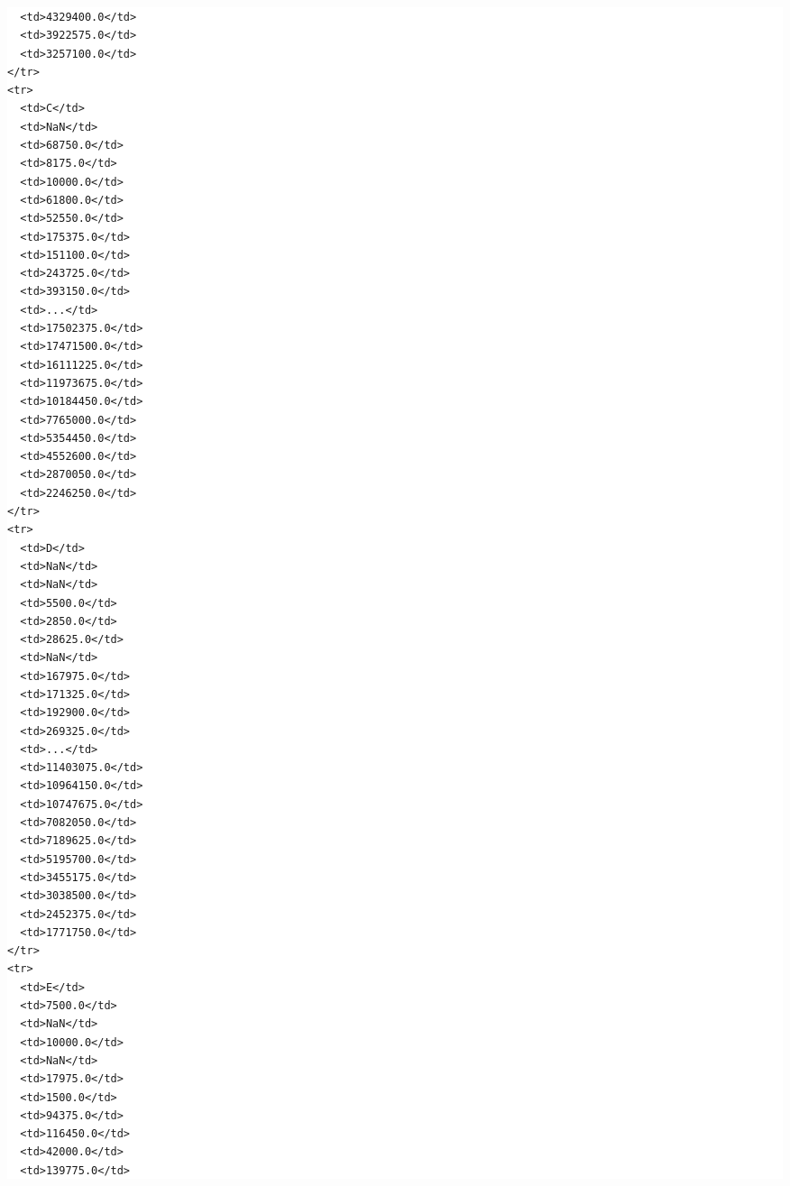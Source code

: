       <td>4329400.0</td>
      <td>3922575.0</td>
      <td>3257100.0</td>
    </tr>
    <tr>
      <td>C</td>
      <td>NaN</td>
      <td>68750.0</td>
      <td>8175.0</td>
      <td>10000.0</td>
      <td>61800.0</td>
      <td>52550.0</td>
      <td>175375.0</td>
      <td>151100.0</td>
      <td>243725.0</td>
      <td>393150.0</td>
      <td>...</td>
      <td>17502375.0</td>
      <td>17471500.0</td>
      <td>16111225.0</td>
      <td>11973675.0</td>
      <td>10184450.0</td>
      <td>7765000.0</td>
      <td>5354450.0</td>
      <td>4552600.0</td>
      <td>2870050.0</td>
      <td>2246250.0</td>
    </tr>
    <tr>
      <td>D</td>
      <td>NaN</td>
      <td>NaN</td>
      <td>5500.0</td>
      <td>2850.0</td>
      <td>28625.0</td>
      <td>NaN</td>
      <td>167975.0</td>
      <td>171325.0</td>
      <td>192900.0</td>
      <td>269325.0</td>
      <td>...</td>
      <td>11403075.0</td>
      <td>10964150.0</td>
      <td>10747675.0</td>
      <td>7082050.0</td>
      <td>7189625.0</td>
      <td>5195700.0</td>
      <td>3455175.0</td>
      <td>3038500.0</td>
      <td>2452375.0</td>
      <td>1771750.0</td>
    </tr>
    <tr>
      <td>E</td>
      <td>7500.0</td>
      <td>NaN</td>
      <td>10000.0</td>
      <td>NaN</td>
      <td>17975.0</td>
      <td>1500.0</td>
      <td>94375.0</td>
      <td>116450.0</td>
      <td>42000.0</td>
      <td>139775.0</td>